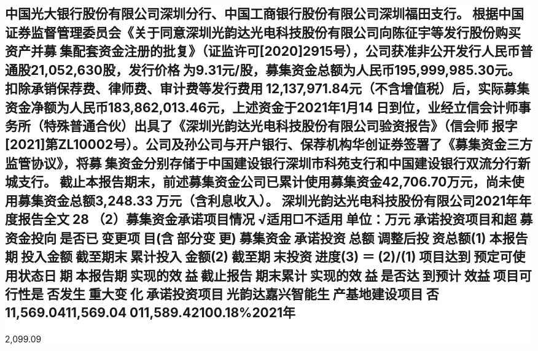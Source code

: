 中国光大银行股份有限公司深圳分行、中国工商银行股份有限公司深圳福田支行。
根据中国证券监督管理委员会《关于同意深圳光韵达光电科技股份有限公司向陈征宇等发行股份购买资产并募
集配套资金注册的批复》（证监许可[2020]2915号），公司获准非公开发行人民币普通股21,052,630股，发行价格
为9.31元/股，募集资金总额为人民币195,999,985.30元。扣除承销保荐费、律师费、审计费等发行费用
12,137,971.84元（不含增值税）后，实际募集资金净额为人民币183,862,013.46元，上述资金于2021年1月14
日到位，业经立信会计师事务所（特殊普通合伙）出具了《深圳光韵达光电科技股份有限公司验资报告》（信会师
报字[2021]第ZL10002号）。公司及孙公司与开户银行、保荐机构华创证券签署了《募集资金三方监管协议》，将募
集资金分别存储于中国建设银行深圳市科苑支行和中国建设银行双流分行新城支行。
截止本报告期末，前述募集资金公司已累计使用募集资金42,706.70万元，尚未使用募集资金总额3,248.33
万元（含利息收入）。
深圳光韵达光电科技股份有限公司2021年年度报告全文
28
（2）募集资金承诺项目情况
√适用□不适用
单位：万元
承诺投资项目和超
募资金投向
是否已
变更项
目(含
部分变
更)
募集资金
承诺投资
总额
调整后投
资总额(1)
本报告期
投入金额
截至期末
累计投入
金额(2)
截至期
末投资
进度(3)
＝
(2)/(1)
项目达到
预定可使
用状态日
期
本报告期
实现的效
益
截止报告
期末累计
实现的效
益
是否达
到预计
效益
项目可
行性是
否发生
重大变
化
承诺投资项目
光韵达嘉兴智能生
产基地建设项目
否
11,569.0411,569.04
011,589.42100.18%2021年
-
2,099.09